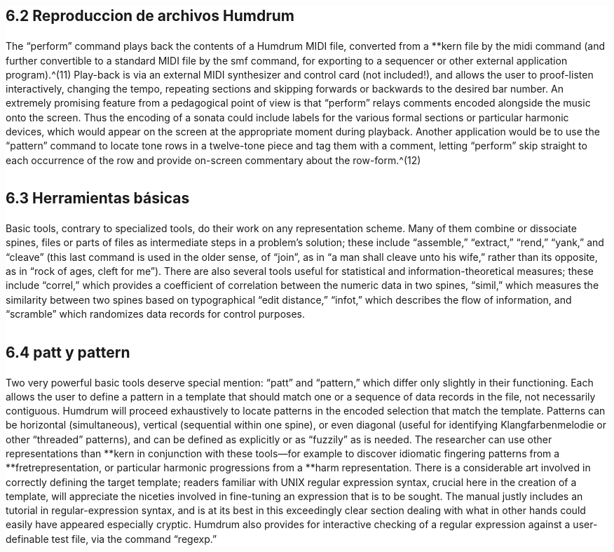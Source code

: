 ## 6.2 Reproduccion de archivos Humdrum
The “perform” command plays back the contents of a Humdrum MIDI file,
converted from a \*\*kern file by the midi command (and further convertible to a
standard MIDI file by the smf command, for exporting to a sequencer or other
external application program).^(11) Play-back is via an external MIDI
synthesizer and control card (not included!), and allows the user to
proof-listen interactively, changing the tempo, repeating sections and skipping
forwards or backwards to the desired bar number.
An extremely promising feature
from a pedagogical point of view is that “perform” relays comments encoded
alongside the music onto the screen. Thus the encoding of a sonata could
include labels for the various formal sections or particular harmonic devices,
which would appear on the screen at the appropriate moment during playback.
Another application would be to use the “pattern” command to locate tone rows
in a twelve-tone piece and tag them with a comment, letting “perform” skip
straight to each occurrence of the row and provide on-screen commentary about
the row-form.^(12)

## 6.3 Herramientas básicas 
Basic tools, contrary to specialized tools, do their work on any
representation scheme. Many of them combine or dissociate spines, files or
parts of files as intermediate steps in a problem’s solution; these include
“assemble,” “extract,” “rend,” “yank,” and “cleave” (this last command is used
in the older sense, of “join”, as in “a man shall cleave unto his wife,” rather
than its opposite, as in “rock of ages, cleft for me”). There are also several
tools useful for statistical and information-theoretical measures; these
include “correl,” which provides a coefficient of correlation between the
numeric data in two spines, “simil,” which measures the similarity between two
spines based on typographical “edit distance,” “infot,” which describes the
flow of information, and “scramble” which randomizes data records for control
purposes.

## 6.4 patt y pattern
Two very powerful basic tools deserve special mention: “patt” and
“pattern,” which differ only slightly in their functioning. Each allows the
user to define a pattern in a template that should match one or a sequence of
data records in the file, not necessarily contiguous. Humdrum will proceed
exhaustively to locate patterns in the encoded selection that match the
template. Patterns can be horizontal (simultaneous), vertical (sequential
within one spine), or even diagonal (useful for identifying Klangfarbenmelodie
or other “threaded” patterns), and can be defined as explicitly or as “fuzzily”
as is needed. The researcher can use other representations than \*\*kern in
conjunction with these tools—for example to discover idiomatic fingering
patterns from a \*\*fretrepresentation, or particular harmonic progressions from
a \*\*harm representation. There is a considerable art involved in correctly
defining the target template; readers familiar with UNIX regular expression
syntax, crucial here in the creation of a template, will appreciate the
niceties involved in fine-tuning an expression that is to be sought. The manual
justly includes an tutorial in regular-expression syntax, and is at its best in
this exceedingly clear section dealing with what in other hands could easily
have appeared especially cryptic. Humdrum also provides for interactive
checking of a regular expression against a user-definable test file, via the
command “regexp.”
